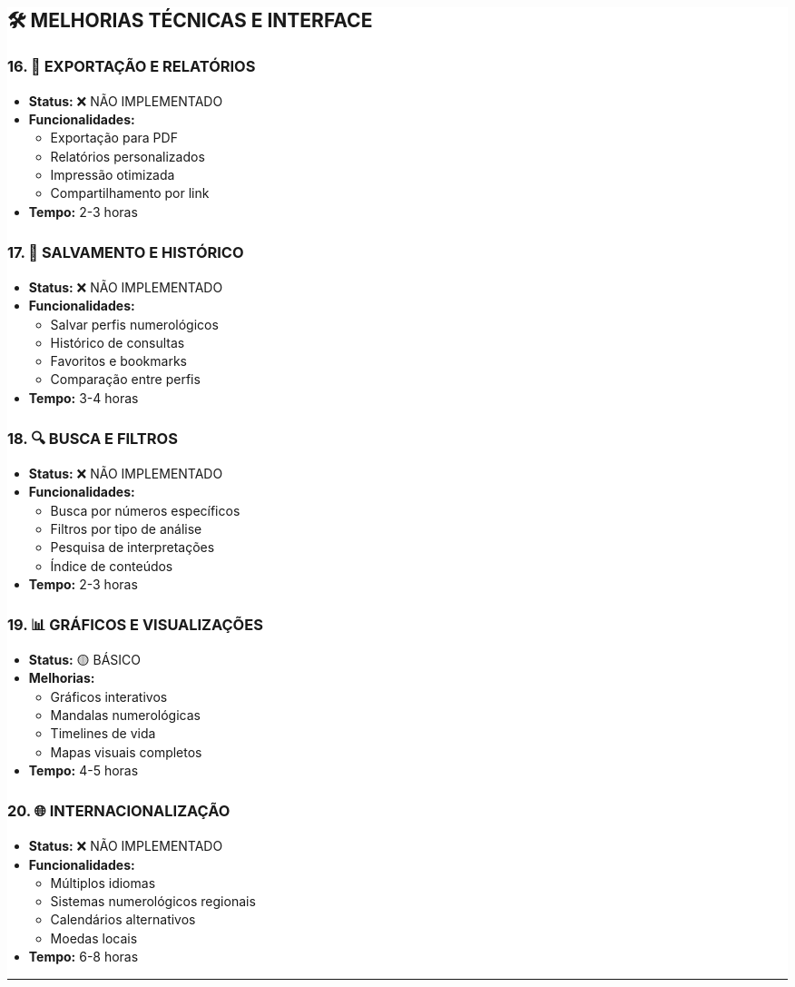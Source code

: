 
## 🛠️ **MELHORIAS TÉCNICAS E INTERFACE**

### 16. **📄 EXPORTAÇÃO E RELATÓRIOS**
- **Status:** ❌ NÃO IMPLEMENTADO
- **Funcionalidades:**
  - Exportação para PDF
  - Relatórios personalizados
  - Impressão otimizada
  - Compartilhamento por link
- **Tempo:** 2-3 horas

### 17. **💾 SALVAMENTO E HISTÓRICO**
- **Status:** ❌ NÃO IMPLEMENTADO
- **Funcionalidades:**
  - Salvar perfis numerológicos
  - Histórico de consultas
  - Favoritos e bookmarks
  - Comparação entre perfis
- **Tempo:** 3-4 horas

### 18. **🔍 BUSCA E FILTROS**
- **Status:** ❌ NÃO IMPLEMENTADO
- **Funcionalidades:**
  - Busca por números específicos
  - Filtros por tipo de análise
  - Pesquisa de interpretações
  - Índice de conteúdos
- **Tempo:** 2-3 horas

### 19. **📊 GRÁFICOS E VISUALIZAÇÕES**
- **Status:** 🟡 BÁSICO
- **Melhorias:**
  - Gráficos interativos
  - Mandalas numerológicas
  - Timelines de vida
  - Mapas visuais completos
- **Tempo:** 4-5 horas

### 20. **🌐 INTERNACIONALIZAÇÃO**
- **Status:** ❌ NÃO IMPLEMENTADO
- **Funcionalidades:**
  - Múltiplos idiomas
  - Sistemas numerológicos regionais
  - Calendários alternativos
  - Moedas locais
- **Tempo:** 6-8 horas

---
